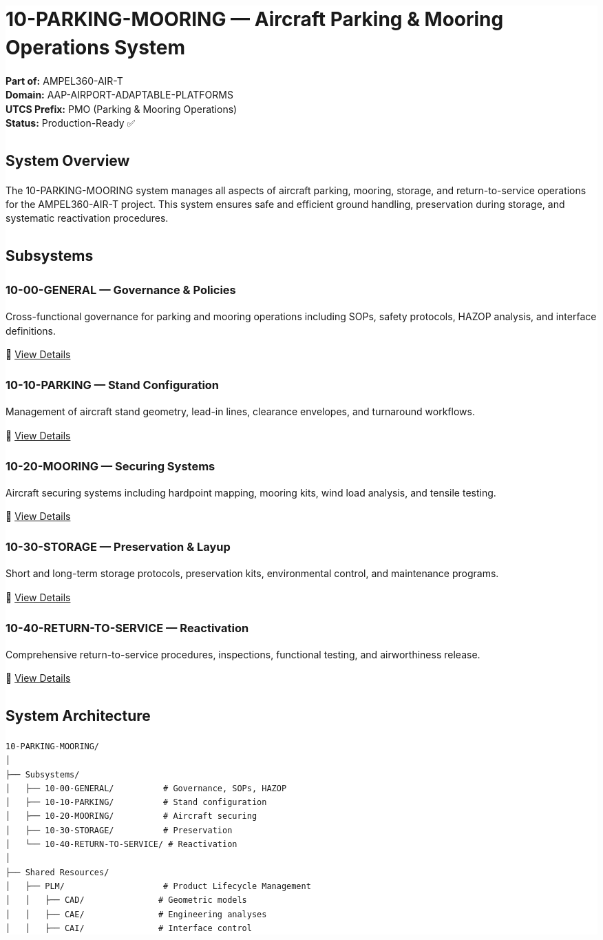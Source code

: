 # 10-PARKING-MOORING — Aircraft Parking & Mooring Operations System

**Part of:** AMPEL360-AIR-T  
**Domain:** AAP-AIRPORT-ADAPTABLE-PLATFORMS  
**UTCS Prefix:** PMO (Parking & Mooring Operations)  
**Status:** Production-Ready ✅

## System Overview

The 10-PARKING-MOORING system manages all aspects of aircraft parking, mooring, storage, and return-to-service operations for the AMPEL360-AIR-T project. This system ensures safe and efficient ground handling, preservation during storage, and systematic reactivation procedures.

## Subsystems

### 10-00-GENERAL — Governance & Policies
Cross-functional governance for parking and mooring operations including SOPs, safety protocols, HAZOP analysis, and interface definitions.

📄 [View Details](./10-00-GENERAL/README.md)

### 10-10-PARKING — Stand Configuration
Management of aircraft stand geometry, lead-in lines, clearance envelopes, and turnaround workflows.

📄 [View Details](./10-10-PARKING/README.md)

### 10-20-MOORING — Securing Systems
Aircraft securing systems including hardpoint mapping, mooring kits, wind load analysis, and tensile testing.

📄 [View Details](./10-20-MOORING/README.md)

### 10-30-STORAGE — Preservation & Layup
Short and long-term storage protocols, preservation kits, environmental control, and maintenance programs.

📄 [View Details](./10-30-STORAGE/README.md)

### 10-40-RETURN-TO-SERVICE — Reactivation
Comprehensive return-to-service procedures, inspections, functional testing, and airworthiness release.

📄 [View Details](./10-40-RETURN-TO-SERVICE/README.md)

## System Architecture

```
10-PARKING-MOORING/
│
├── Subsystems/
│   ├── 10-00-GENERAL/          # Governance, SOPs, HAZOP
│   ├── 10-10-PARKING/          # Stand configuration
│   ├── 10-20-MOORING/          # Aircraft securing
│   ├── 10-30-STORAGE/          # Preservation
│   └── 10-40-RETURN-TO-SERVICE/ # Reactivation
│
├── Shared Resources/
│   ├── PLM/                    # Product Lifecycle Management
│   │   ├── CAD/               # Geometric models
│   │   ├── CAE/               # Engineering analyses
│   │   ├── CAI/               # Interface control
```